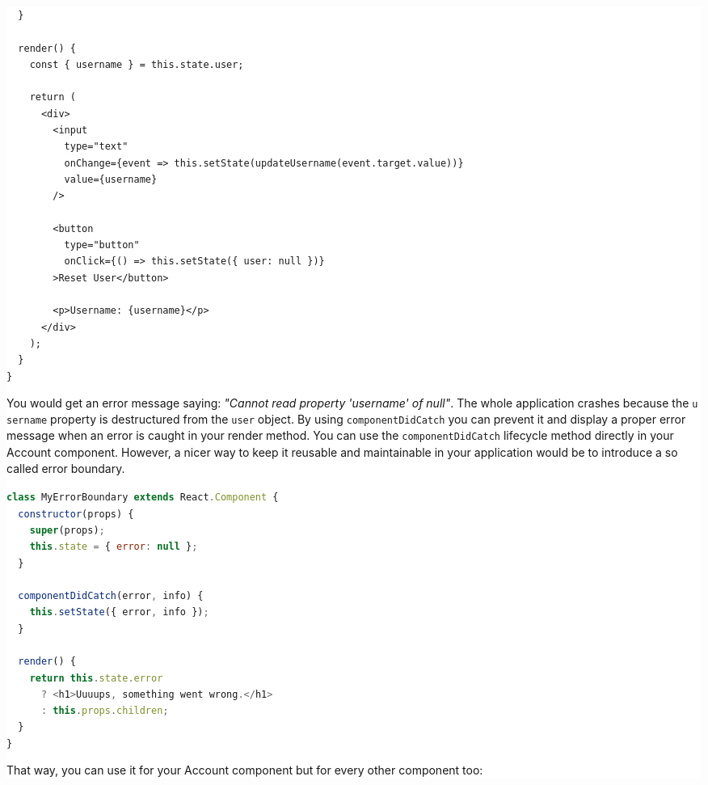 ```javascript{30,31,32,33}
  }

  render() {
    const { username } = this.state.user;

    return (
      <div>
        <input
          type="text"
          onChange={event => this.setState(updateUsername(event.target.value))}
          value={username}
        />

        <button
          type="button"
          onClick={() => this.setState({ user: null })}
        >Reset User</button>

        <p>Username: {username}</p>
      </div>
    );
  }
}
```

You would get an error message saying: *"Cannot read property 'username' of null"*. The whole application crashes because the `username` property is destructured from the `user` object. By using `componentDidCatch` you can prevent it and display a proper error message when an error is caught in your render method. You can use the `componentDidCatch` lifecycle method directly in your Account component. However, a nicer way to keep it reusable and maintainable in your application would be to introduce a so called error boundary.

```javascript
class MyErrorBoundary extends React.Component {
  constructor(props) {
    super(props);
    this.state = { error: null };
  }

  componentDidCatch(error, info) {
    this.setState({ error, info });
  }

  render() {
    return this.state.error
      ? <h1>Uuuups, something went wrong.</h1>
      : this.props.children;
  }
}
```

That way, you can use it for your Account component but for every other component too:
